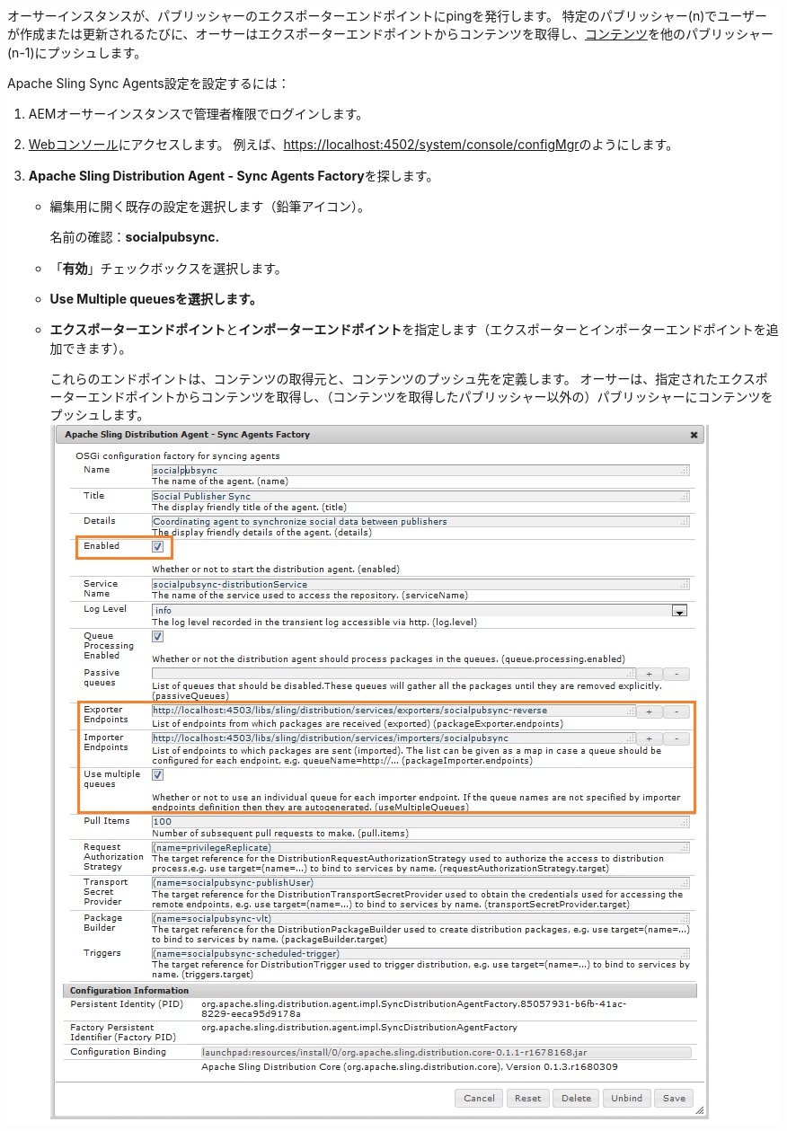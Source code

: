 オーサーインスタンスが、パブリッシャーのエクスポーターエンドポイントにpingを発行します。 特定のパブリッシャー(n)でユーザーが作成または更新されるたびに、オーサーはエクスポーターエンドポイントからコンテンツを取得し、[コンテンツ](/help/communities/sync.md#main-pars-image-1413756164)を他のパブリッシャー(n-1)にプッシュします。

Apache Sling Sync Agents設定を設定するには：

1. AEMオーサーインスタンスで管理者権限でログインします。
1. [Webコンソール](https://helpx.adobe.com/experience-manager/6-4/help/sites-deploying/configuring-osgi.html)にアクセスします。 例えば、[https://localhost:4502/system/console/configMgr](https://localhost:4502/system/console/configMgr)のようにします。
1. **Apache Sling Distribution Agent - Sync Agents Factory**&#x200B;を探します。

   * 編集用に開く既存の設定を選択します（鉛筆アイコン）。

      名前の確認：**socialpubsync.**

   * 「**有効**」チェックボックスを選択します。
   * **Use Multiple queuesを選択します。**
   * **エクスポーターエンドポイント**&#x200B;と&#x200B;**インポーターエンドポイント**&#x200B;を指定します（エクスポーターとインポーターエンドポイントを追加できます）。

      これらのエンドポイントは、コンテンツの取得元と、コンテンツのプッシュ先を定義します。 オーサーは、指定されたエクスポーターエンドポイントからコンテンツを取得し、（コンテンツを取得したパブリッシャー以外の）パブリッシャーにコンテンツをプッシュします。
   ![sync-agent-fact](assets/sync-agent-fact.png)

